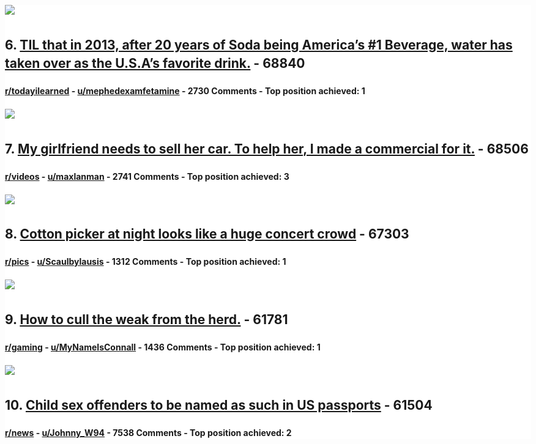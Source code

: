 <a href="https://i.redd.it/w5lf7f3bojvz.jpg"><img src="https://b.thumbs.redditmedia.com/3kZHRQbvV33dGS6erMChGbTcAMSnOHvs3XOYlh5XZPw.jpg"></img></a>

## 6. [TIL that in 2013, after 20 years of Soda being America’s #1 Beverage, water has taken over as the U.S.A’s favorite drink.](http://reddit.com/r/todayilearned/comments/7aff5q/til_that_in_2013_after_20_years_of_soda_being/) - 68840
#### [r/todayilearned](http://reddit.com/r/todayilearned) - [u/mephedexamfetamine](http://reddit.com/u/mephedexamfetamine) - 2730 Comments - Top position achieved: 1

<a href="http://mix1041.cbslocal.com/2013/03/13/what-is-americas-favorite-drink/"><img src="https://b.thumbs.redditmedia.com/2p1CBpuDaU7kpxJtEDRoXoj3dywEdb_vailfqHQ_eDk.jpg"></img></a>

## 7. [My girlfriend needs to sell her car. To help her, I made a commercial for it.](http://reddit.com/r/videos/comments/7ae860/my_girlfriend_needs_to_sell_her_car_to_help_her_i/) - 68506
#### [r/videos](http://reddit.com/r/videos) - [u/maxlanman](http://reddit.com/u/maxlanman) - 2741 Comments - Top position achieved: 3

<a href="https://www.youtube.com/watch?v=4KlNeiY4Rf4"><img src="https://a.thumbs.redditmedia.com/WHd1_ckYdAUAFv3VkbCFe0GuZyQtkBseqWkJi4j97Y4.jpg"></img></a>

## 8. [Cotton picker at night looks like a huge concert crowd](http://reddit.com/r/pics/comments/7ag091/cotton_picker_at_night_looks_like_a_huge_concert/) - 67303
#### [r/pics](http://reddit.com/r/pics) - [u/Scaulbylausis](http://reddit.com/u/Scaulbylausis) - 1312 Comments - Top position achieved: 1

<a href="https://i.redd.it/fq3e8q25rnvz.jpg"><img src="https://b.thumbs.redditmedia.com/2ECOA6jQ_AZorx7PwZQy3yTVKflVozPH6lumC7Cuf_o.jpg"></img></a>

## 9. [How to cull the weak from the herd.](http://reddit.com/r/gaming/comments/7aalzy/how_to_cull_the_weak_from_the_herd/) - 61781
#### [r/gaming](http://reddit.com/r/gaming) - [u/MyNameIsConnall](http://reddit.com/u/MyNameIsConnall) - 1436 Comments - Top position achieved: 1

<a href="https://i.redd.it/576bv5tchjvz.png"><img src="https://b.thumbs.redditmedia.com/p0ETkz6SLPGjtplNw0mWxxgRcRTzFDSyCNX00WCiNrc.jpg"></img></a>

## 10. [Child sex offenders to be named as such in US passports](http://reddit.com/r/news/comments/7abp34/child_sex_offenders_to_be_named_as_such_in_us/) - 61504
#### [r/news](http://reddit.com/r/news) - [u/Johnny_W94](http://reddit.com/u/Johnny_W94) - 7538 Comments - Top position achieved: 2
